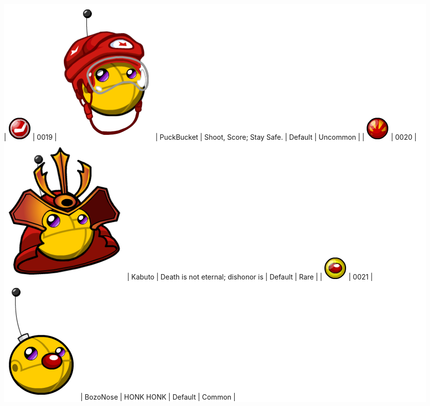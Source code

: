 | ![chip_0019_icon.png](/chips/icons/chip_0019_icon.png) | 0019 | <img alt="chip_0019.png" src="/chips/chip_0019.png" style="max-width: 250px;"> | PuckBucket | Shoot, Score; Stay Safe. | Default | Uncommon |
| ![chip_0020_icon.png](/chips/icons/chip_0020_icon.png) | 0020 | <img alt="chip_0020.png" src="/chips/chip_0020.png" style="max-width: 250px;"> | Kabuto | Death is not eternal; dishonor is | Default | Rare |
| ![chip_0021_icon.png](/chips/icons/chip_0021_icon.png) | 0021 | <img alt="chip_0021.png" src="/chips/chip_0021.png" style="max-width: 250px;"> | BozoNose | HONK HONK | Default | Common |